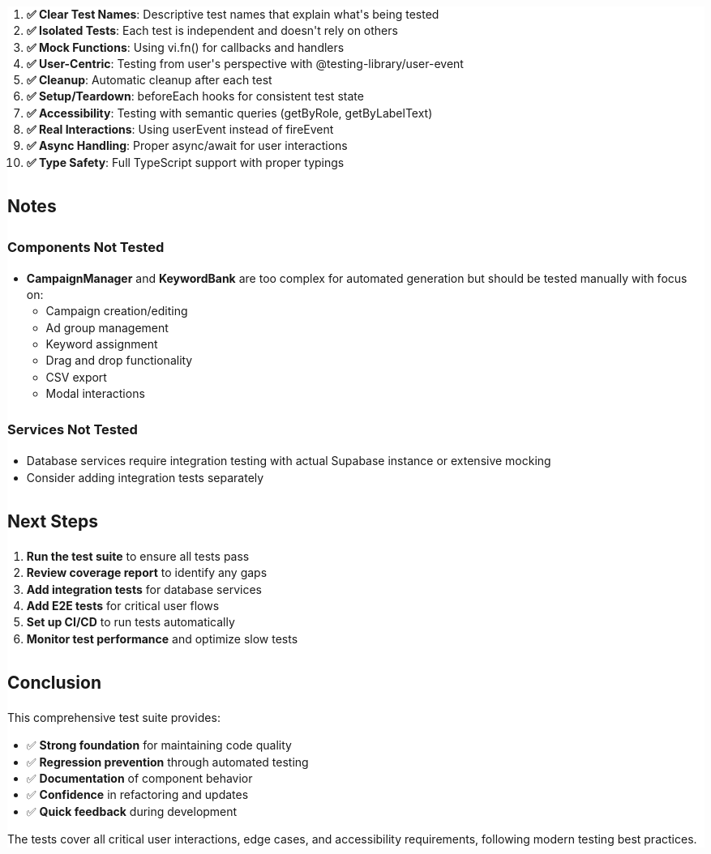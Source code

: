 1. **✅ Clear Test Names**: Descriptive test names that explain what's being tested
2. **✅ Isolated Tests**: Each test is independent and doesn't rely on others
3. **✅ Mock Functions**: Using vi.fn() for callbacks and handlers
4. **✅ User-Centric**: Testing from user's perspective with @testing-library/user-event
5. **✅ Cleanup**: Automatic cleanup after each test
6. **✅ Setup/Teardown**: beforeEach hooks for consistent test state
7. **✅ Accessibility**: Testing with semantic queries (getByRole, getByLabelText)
8. **✅ Real Interactions**: Using userEvent instead of fireEvent
9. **✅ Async Handling**: Proper async/await for user interactions
10. **✅ Type Safety**: Full TypeScript support with proper typings

## Notes

### Components Not Tested

- **CampaignManager** and **KeywordBank** are too complex for automated generation but should be tested manually with focus on:
  - Campaign creation/editing
  - Ad group management
  - Keyword assignment
  - Drag and drop functionality
  - CSV export
  - Modal interactions

### Services Not Tested

- Database services require integration testing with actual Supabase instance or extensive mocking
- Consider adding integration tests separately

## Next Steps

1. **Run the test suite** to ensure all tests pass
2. **Review coverage report** to identify any gaps
3. **Add integration tests** for database services
4. **Add E2E tests** for critical user flows
5. **Set up CI/CD** to run tests automatically
6. **Monitor test performance** and optimize slow tests

## Conclusion

This comprehensive test suite provides:

- ✅ **Strong foundation** for maintaining code quality
- ✅ **Regression prevention** through automated testing
- ✅ **Documentation** of component behavior
- ✅ **Confidence** in refactoring and updates
- ✅ **Quick feedback** during development

The tests cover all critical user interactions, edge cases, and accessibility requirements, following modern testing best practices.

